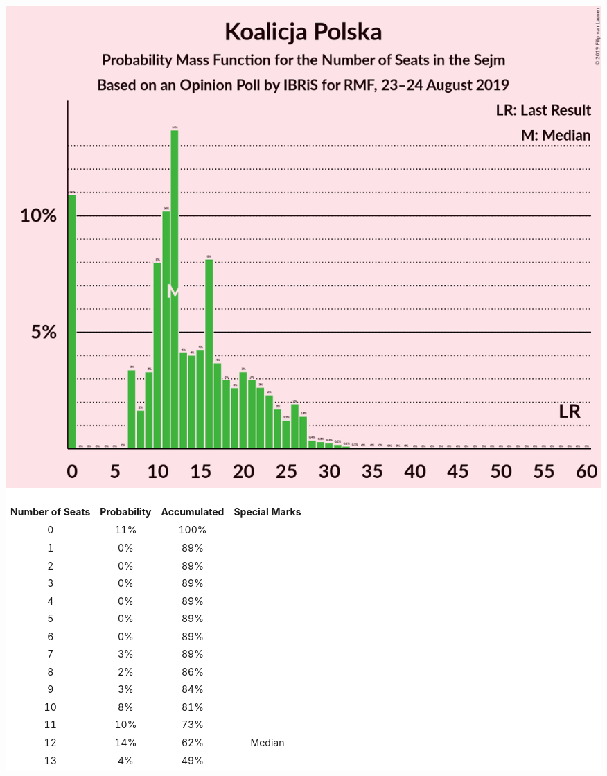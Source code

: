 ![Graph with seats probability mass function not yet produced](2019-08-24-IBRiS-seats-pmf-koalicjapolska.png "Seats Probability Mass Function")

| Number of Seats | Probability | Accumulated | Special Marks |
|:---------------:|:-----------:|:-----------:|:-------------:|
| 0 | 11% | 100% |  |
| 1 | 0% | 89% |  |
| 2 | 0% | 89% |  |
| 3 | 0% | 89% |  |
| 4 | 0% | 89% |  |
| 5 | 0% | 89% |  |
| 6 | 0% | 89% |  |
| 7 | 3% | 89% |  |
| 8 | 2% | 86% |  |
| 9 | 3% | 84% |  |
| 10 | 8% | 81% |  |
| 11 | 10% | 73% |  |
| 12 | 14% | 62% | Median |
| 13 | 4% | 49% |  |